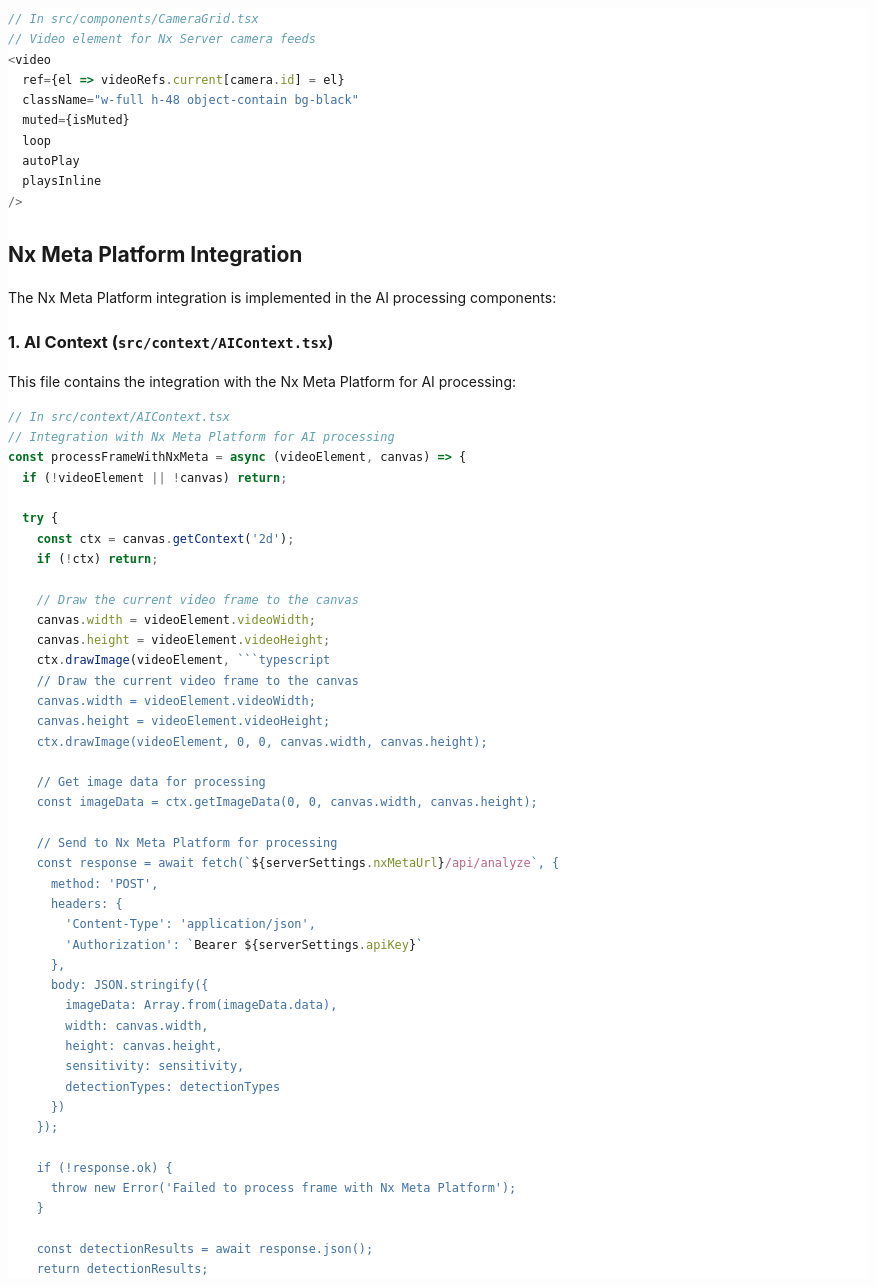 ```typescript
// In src/components/CameraGrid.tsx
// Video element for Nx Server camera feeds
<video 
  ref={el => videoRefs.current[camera.id] = el}
  className="w-full h-48 object-contain bg-black"
  muted={isMuted}
  loop
  autoPlay
  playsInline
/>
```

## Nx Meta Platform Integration

The Nx Meta Platform integration is implemented in the AI processing components:

### 1. AI Context (`src/context/AIContext.tsx`)

This file contains the integration with the Nx Meta Platform for AI processing:

```typescript
// In src/context/AIContext.tsx
// Integration with Nx Meta Platform for AI processing
const processFrameWithNxMeta = async (videoElement, canvas) => {
  if (!videoElement || !canvas) return;
  
  try {
    const ctx = canvas.getContext('2d');
    if (!ctx) return;
    
    // Draw the current video frame to the canvas
    canvas.width = videoElement.videoWidth;
    canvas.height = videoElement.videoHeight;
    ctx.drawImage(videoElement, ```typescript
    // Draw the current video frame to the canvas
    canvas.width = videoElement.videoWidth;
    canvas.height = videoElement.videoHeight;
    ctx.drawImage(videoElement, 0, 0, canvas.width, canvas.height);
    
    // Get image data for processing
    const imageData = ctx.getImageData(0, 0, canvas.width, canvas.height);
    
    // Send to Nx Meta Platform for processing
    const response = await fetch(`${serverSettings.nxMetaUrl}/api/analyze`, {
      method: 'POST',
      headers: {
        'Content-Type': 'application/json',
        'Authorization': `Bearer ${serverSettings.apiKey}`
      },
      body: JSON.stringify({
        imageData: Array.from(imageData.data),
        width: canvas.width,
        height: canvas.height,
        sensitivity: sensitivity,
        detectionTypes: detectionTypes
      })
    });
    
    if (!response.ok) {
      throw new Error('Failed to process frame with Nx Meta Platform');
    }
    
    const detectionResults = await response.json();
    return detectionResults;
```